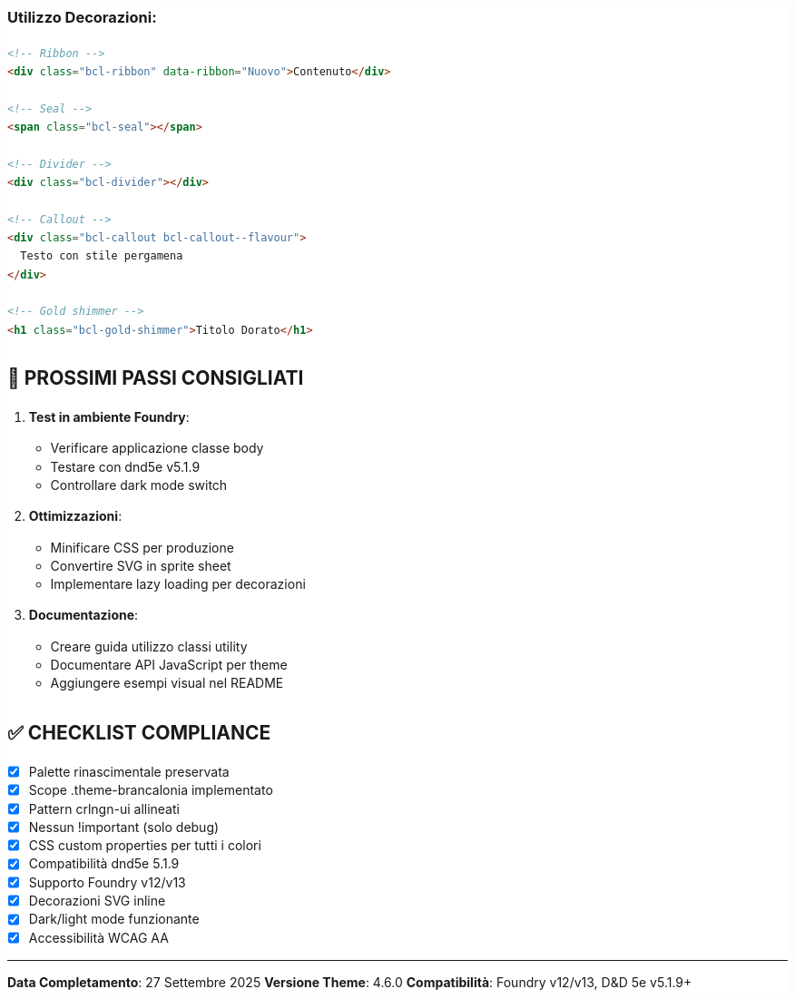 ### Utilizzo Decorazioni:
```html
<!-- Ribbon -->
<div class="bcl-ribbon" data-ribbon="Nuovo">Contenuto</div>

<!-- Seal -->
<span class="bcl-seal"></span>

<!-- Divider -->
<div class="bcl-divider"></div>

<!-- Callout -->
<div class="bcl-callout bcl-callout--flavour">
  Testo con stile pergamena
</div>

<!-- Gold shimmer -->
<h1 class="bcl-gold-shimmer">Titolo Dorato</h1>
```

## 🚀 PROSSIMI PASSI CONSIGLIATI

1. **Test in ambiente Foundry**:
   - Verificare applicazione classe body
   - Testare con dnd5e v5.1.9
   - Controllare dark mode switch

2. **Ottimizzazioni**:
   - Minificare CSS per produzione
   - Convertire SVG in sprite sheet
   - Implementare lazy loading per decorazioni

3. **Documentazione**:
   - Creare guida utilizzo classi utility
   - Documentare API JavaScript per theme
   - Aggiungere esempi visual nel README

## ✅ CHECKLIST COMPLIANCE

- [x] Palette rinascimentale preservata
- [x] Scope .theme-brancalonia implementato
- [x] Pattern crlngn-ui allineati
- [x] Nessun !important (solo debug)
- [x] CSS custom properties per tutti i colori
- [x] Compatibilità dnd5e 5.1.9
- [x] Supporto Foundry v12/v13
- [x] Decorazioni SVG inline
- [x] Dark/light mode funzionante
- [x] Accessibilità WCAG AA

---

**Data Completamento**: 27 Settembre 2025
**Versione Theme**: 4.6.0
**Compatibilità**: Foundry v12/v13, D&D 5e v5.1.9+